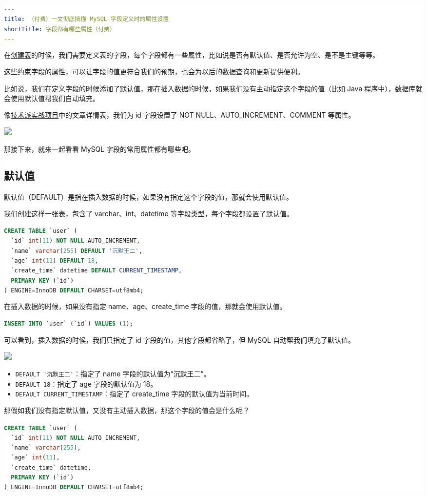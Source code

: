 ```yaml
---
title: （付费）一文彻底搞懂 MySQL 字段定义时的属性设置
shortTitle: 字段都有哪些属性（付费）
---
```



在[创建表](https://javabetter.cn/mysql/table.html)的时候，我们需要定义表的字段，每个字段都有一些属性，比如说是否有默认值、是否允许为空、是不是主键等等。

这些约束字段的属性，可以让字段的值更符合我们的预期，也会为以后的数据查询和更新提供便利。

比如说，我们在定义字段的时候添加了默认值，那在插入数据的时候，如果我们没有主动指定这个字段的值（比如 Java 程序中），数据库就会使用默认值帮我们自动填充。

像[技术派实战项目](https://javabetter.cn/zhishixingqiu/paicoding.html)中的文章详情表，我们为 id 字段设置了 NOT NULL、AUTO_INCREMENT、COMMENT 等属性。

![](https://cdn.tobebetterjavaer.com/stutymore/column-20240206170954.png)

那接下来，就来一起看看 MySQL 字段的常用属性都有哪些吧。

## 默认值

默认值（DEFAULT）是指在插入数据的时候，如果没有指定这个字段的值，那就会使用默认值。

我们创建这样一张表，包含了 varchar、int、datetime 等字段类型，每个字段都设置了默认值。

```sql
CREATE TABLE `user` (
  `id` int(11) NOT NULL AUTO_INCREMENT,
  `name` varchar(255) DEFAULT '沉默王二',
  `age` int(11) DEFAULT 18,
  `create_time` datetime DEFAULT CURRENT_TIMESTAMP,
  PRIMARY KEY (`id`)
) ENGINE=InnoDB DEFAULT CHARSET=utf8mb4;
```

在插入数据的时候，如果没有指定 name、age、create_time 字段的值，那就会使用默认值。

```sql
INSERT INTO `user` (`id`) VALUES (1);
```

可以看到，插入数据的时候，我们只指定了 id 字段的值，其他字段都省略了，但 MySQL 自动帮我们填充了默认值。

![](https://cdn.tobebetterjavaer.com/stutymore/column-20240208063305.png)

- `DEFAULT '沉默王二'`：指定了 name 字段的默认值为“沉默王二”。
- `DEFAULT 18`：指定了 age 字段的默认值为 18。
- `DEFAULT CURRENT_TIMESTAMP`：指定了 create_time 字段的默认值为当前时间。

那假如我们没有指定默认值，又没有主动插入数据，那这个字段的值会是什么呢？

```sql
CREATE TABLE `user` (
  `id` int(11) NOT NULL AUTO_INCREMENT,
  `name` varchar(255),
  `age` int(11),
  `create_time` datetime,
  PRIMARY KEY (`id`)
) ENGINE=InnoDB DEFAULT CHARSET=utf8mb4;
```
